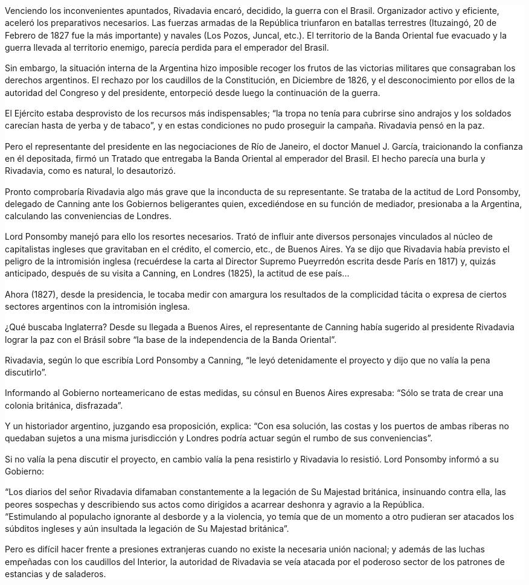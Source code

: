 Venciendo los inconvenientes apuntados, Rivadavia encaró, decidido, la guerra con el Brasil. Organizador activo y eficiente, aceleró los preparativos necesarios. Las fuerzas armadas de la República triunfaron en batallas terrestres (Ituzaingó, 20 de Febrero de 1827 fue la más importante) y navales (Los Pozos, Juncal, etc.). El territorio de la Banda Oriental fue evacuado y la guerra llevada al territorio enemigo, parecía perdida para el emperador del Brasil.

Sin embargo, la situación interna de la Argentina hizo imposible recoger los frutos de las victorias militares que consagraban los derechos argentinos. El rechazo por los caudillos de la Constitución, en Diciembre de 1826, y el desconocimiento por ellos de la autoridad del Congreso y del presidente, entorpeció desde luego la continuación de la guerra.

El Ejército estaba desprovisto de los recursos más indispensables; “la tropa no tenía para cubrirse sino andrajos y los soldados carecían hasta de yerba y de tabaco”, y en estas condiciones no pudo proseguir la campaña. Rivadavia pensó en la paz.

Pero el representante del presidente en las negociaciones de Río de Janeiro, el doctor Manuel J. García, traicionando la confianza en él depositada, firmó un Tratado que entregaba la Banda Oriental al emperador del Brasil. El hecho parecía una burla y Rivadavia, como es natural, lo desautorizó.

Pronto comprobaría Rivadavia algo más grave que la inconducta de su representante. Se trataba de la actitud de Lord Ponsomby, delegado de Canning ante los Gobiernos beligerantes quien, excediéndose en su función de mediador, presionaba a la Argentina, calculando las conveniencias de Londres.

Lord Ponsomby manejó para ello los resortes necesarios. Trató de influir ante diversos personajes vinculados al núcleo de capitalistas ingleses que gravitaban en el crédito, el comercio, etc., de Buenos Aires. Ya se dijo que Rivadavia había previsto el peligro de la intromisión inglesa (recuérdese la carta al Director Supremo Pueyrredón escrita desde París en 1817) y, quizás anticipado, después de su visita a Canning, en Londres (1825), la actitud de ese país...

Ahora (1827), desde la presidencia, le tocaba medir con amargura los resultados de la complicidad tácita o expresa de ciertos sectores argentinos con la intromisión inglesa.

¿Qué buscaba Inglaterra? Desde su llegada a Buenos Aires, el representante de Canning había sugerido al presidente Rivadavia lograr la paz con el Brásil sobre “la base de la independencia de la Banda Oriental”.

Rivadavia, según lo que escribía Lord Ponsomby a Canning, “le leyó detenidamente el proyecto y dijo que no valía la pena discutirlo”.

Informando al Gobierno norteamericano de estas medidas, su cónsul en Buenos Aires expresaba: “Sólo se trata de crear una colonia británica, disfrazada”.

Y un historiador argentino, juzgando esa proposición, explica: “Con esa solución, las costas y los puertos de ambas riberas no quedaban sujetos a una misma jurisdicción y Londres podría actuar según el rumbo de sus conveniencias”.

Si no valía la pena discutir el proyecto, en cambio valía la pena resistirlo y Rivadavia lo resistió. Lord Ponsomby informó a su Gobierno:

“Los diarios del señor Rivadavia difamaban constantemente a la legación de Su Majestad británica, insinuando contra ella, las peores sospechas y describiendo sus actos como dirigidos a acarrear deshonra y agravio a la República.  
“Estimulando al populacho ignorante al desborde y a la violencia, yo temía que de un momento a otro pudieran ser atacados los súbditos ingleses y aún insultada la legación de Su Majestad británica”.

Pero es difícil hacer frente a presiones extranjeras cuando no existe la necesaria unión nacional; y además de las luchas empeñadas con los caudillos del Interior, la autoridad de Rivadavia se veía atacada por el poderoso sector de los patrones de estancias y de saladeros.
